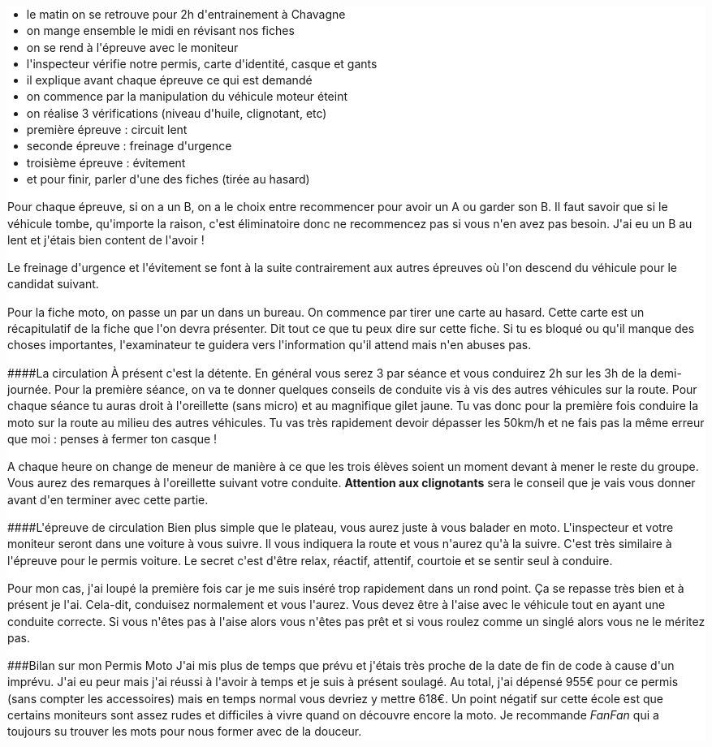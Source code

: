  - le matin on se retrouve pour 2h d'entrainement à Chavagne
 - on mange ensemble le midi en révisant nos fiches
 - on se rend à l'épreuve avec le moniteur
 - l'inspecteur vérifie notre permis, carte d'identité, casque et gants
 - il explique avant chaque épreuve ce qui est demandé
 - on commence par la manipulation du véhicule moteur éteint
 - on réalise 3 vérifications (niveau d'huile, clignotant, etc)
 - première épreuve : circuit lent
 - seconde épreuve : freinage d'urgence
 - troisième épreuve : évitement
 - et pour finir, parler d'une des fiches (tirée au hasard)

Pour chaque épreuve, si on a un B, on a le choix entre recommencer pour avoir un A ou garder son B. Il faut savoir que si le véhicule tombe, qu'importe la raison, c'est éliminatoire donc ne recommencez pas si vous n'en avez pas besoin. J'ai eu un B au lent et j'étais bien content de l'avoir ! 

Le freinage d'urgence et l'évitement se font à la suite contrairement aux autres épreuves où l'on descend du véhicule pour le candidat suivant. 

Pour la fiche moto, on passe un par un dans un bureau. On commence par tirer une carte au hasard. Cette carte est un récapitulatif de la fiche que l'on devra présenter. Dit tout ce que tu peux dire sur cette fiche. Si tu es bloqué ou qu'il manque des choses importantes, l'examinateur te guidera vers l'information qu'il attend mais n'en abuses pas. 

####La circulation
À présent c'est la détente. En général vous serez 3 par séance et vous conduirez 2h sur les 3h de la demi-journée. Pour la première séance, on va te donner quelques conseils de conduite vis à vis des autres véhicules sur la route. Pour chaque séance tu auras droit à l'oreillette (sans micro) et au magnifique gilet jaune. Tu vas donc pour la première fois conduire la moto sur la route au milieu des autres véhicules. Tu vas très rapidement devoir dépasser les 50km/h et ne fais pas la même erreur que moi : penses à fermer ton casque ! 

A chaque heure on change de meneur de manière à ce que les trois élèves soient un moment devant à mener le reste du groupe. Vous aurez des remarques à l'oreillette suivant votre conduite. **Attention aux clignotants** sera le conseil que je vais vous donner avant d'en terminer avec cette partie. 

####L'épreuve de circulation
Bien plus simple que le plateau, vous aurez juste à vous balader en moto. L'inspecteur et votre moniteur seront dans une voiture à vous suivre. Il vous indiquera la route et vous n'aurez qu'à la suivre. C'est très similaire à l'épreuve pour le permis voiture. Le secret c'est d'être relax, réactif, attentif, courtoie et se sentir seul à conduire. 

Pour mon cas, j'ai loupé la première fois car je me suis inséré trop rapidement dans un rond point. Ça se repasse très bien et à présent je l'ai. Cela-dit, conduisez normalement et vous l'aurez. Vous devez être à l'aise avec le véhicule tout en ayant une conduite correcte. Si vous n'êtes pas à l'aise alors vous n'êtes pas prêt et si vous roulez comme un singlé alors vous ne le méritez pas. 

###Bilan sur mon Permis Moto
J'ai mis plus de temps que prévu et j'étais très proche de la date de fin de code à cause d'un imprévu. J'ai eu peur mais j'ai réussi à l'avoir à temps et je suis à présent soulagé. Au total, j'ai dépensé 955€ pour ce permis (sans compter les accessoires) mais en temps normal vous devriez y mettre 618€. Un point négatif sur cette école est que certains moniteurs sont assez rudes et difficiles à vivre quand on découvre encore la moto. Je recommande *FanFan* qui a toujours su trouver les mots pour nous former avec de la douceur. 
